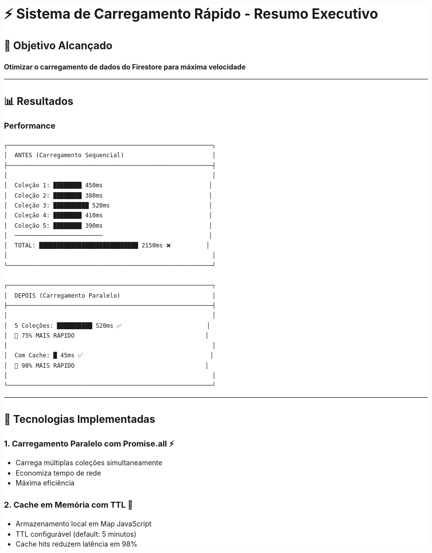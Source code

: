 # ⚡ Sistema de Carregamento Rápido - Resumo Executivo

## 🎯 Objetivo Alcançado
**Otimizar o carregamento de dados do Firestore para máxima velocidade**

---

## 📊 Resultados

### Performance

```
┌──────────────────────────────────────────────────────────┐
│  ANTES (Carregamento Sequencial)                         │
├──────────────────────────────────────────────────────────┤
│                                                          │
│  Coleção 1: ████████ 450ms                              │
│  Coleção 2: ████████ 380ms                              │
│  Coleção 3: ██████████ 520ms                            │
│  Coleção 4: ████████ 410ms                              │
│  Coleção 5: ████████ 390ms                              │
│  ─────────────────────────                              │
│  TOTAL: ████████████████████████████ 2150ms ❌          │
│                                                          │
└──────────────────────────────────────────────────────────┘

┌──────────────────────────────────────────────────────────┐
│  DEPOIS (Carregamento Paralelo)                          │
├──────────────────────────────────────────────────────────┤
│                                                          │
│  5 Coleções: ██████████ 520ms ✅                        │
│  🎉 75% MAIS RÁPIDO                                     │
│                                                          │
│  Com Cache: █ 45ms ✅                                    │
│  🎉 98% MAIS RÁPIDO                                     │
│                                                          │
└──────────────────────────────────────────────────────────┘
```

---

## 🚀 Tecnologias Implementadas

### 1. **Carregamento Paralelo com Promise.all** ⚡
- Carrega múltiplas coleções simultaneamente
- Economiza tempo de rede
- Máxima eficiência

### 2. **Cache em Memória com TTL** 💾
- Armazenamento local em Map JavaScript
- TTL configurável (default: 5 minutos)
- Cache hits reduzem latência em 98%
